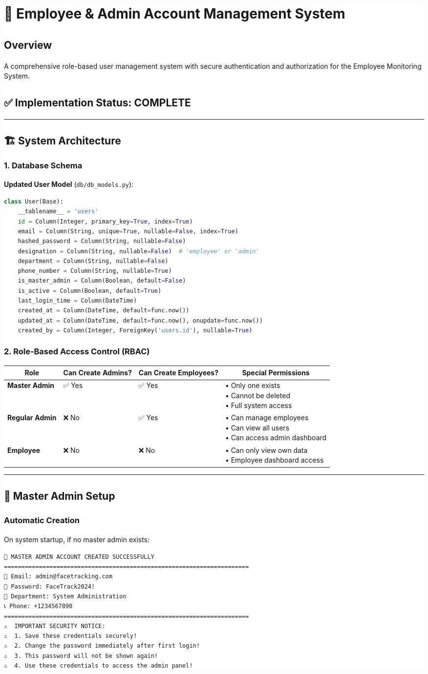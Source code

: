 # 🔐 Employee & Admin Account Management System

## Overview
A comprehensive role-based user management system with secure authentication and authorization for the Employee Monitoring System.

## ✅ Implementation Status: **COMPLETE**

---

## 🏗️ System Architecture

### 1. Database Schema
**Updated User Model** (`db/db_models.py`):
```python
class User(Base):
    __tablename__ = 'users'
    id = Column(Integer, primary_key=True, index=True)
    email = Column(String, unique=True, nullable=False, index=True)
    hashed_password = Column(String, nullable=False)
    designation = Column(String, nullable=False)  # 'employee' or 'admin'
    department = Column(String, nullable=False)
    phone_number = Column(String, nullable=True)
    is_master_admin = Column(Boolean, default=False)
    is_active = Column(Boolean, default=True)
    last_login_time = Column(DateTime)
    created_at = Column(DateTime, default=func.now())
    updated_at = Column(DateTime, default=func.now(), onupdate=func.now())
    created_by = Column(Integer, ForeignKey('users.id'), nullable=True)
```

### 2. Role-Based Access Control (RBAC)

| Role | Can Create Admins? | Can Create Employees? | Special Permissions |
|------|-------------------|----------------------|-------------------|
| **Master Admin** | ✅ Yes | ✅ Yes | • Only one exists<br>• Cannot be deleted<br>• Full system access |
| **Regular Admin** | ❌ No | ✅ Yes | • Can manage employees<br>• Can view all users<br>• Can access admin dashboard |
| **Employee** | ❌ No | ❌ No | • Can only view own data<br>• Employee dashboard access |

---

## 🔑 Master Admin Setup

### Automatic Creation
On system startup, if no master admin exists:
```bash
🔐 MASTER ADMIN ACCOUNT CREATED SUCCESSFULLY
======================================================================
📧 Email: admin@facetracking.com
🔑 Password: FaceTrack2024!
🏢 Department: System Administration
📞 Phone: +1234567890
======================================================================
⚠️  IMPORTANT SECURITY NOTICE:
⚠️  1. Save these credentials securely!
⚠️  2. Change the password immediately after first login!
⚠️  3. This password will not be shown again!
⚠️  4. Use these credentials to access the admin panel!
```